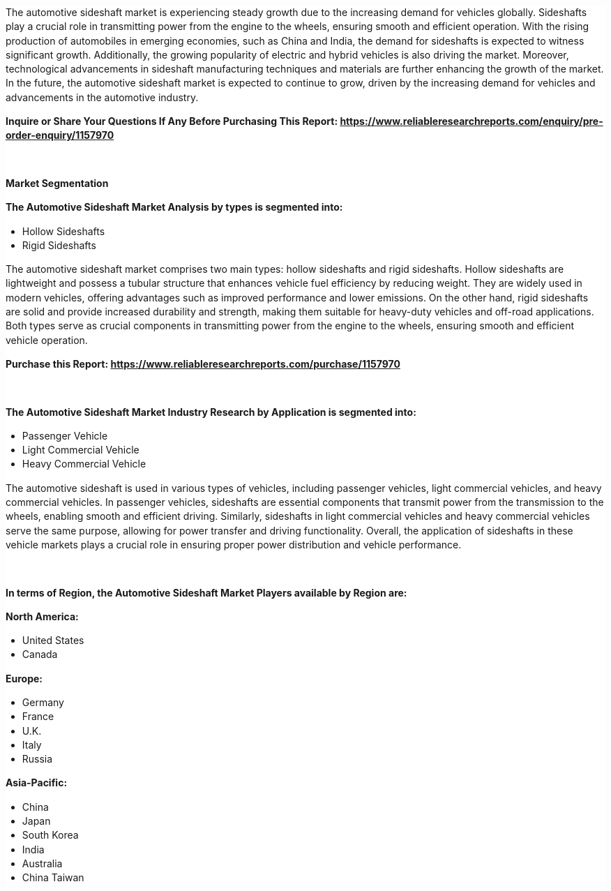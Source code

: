 <p><p>The automotive sideshaft market is experiencing steady growth due to the increasing demand for vehicles globally. Sideshafts play a crucial role in transmitting power from the engine to the wheels, ensuring smooth and efficient operation. With the rising production of automobiles in emerging economies, such as China and India, the demand for sideshafts is expected to witness significant growth. Additionally, the growing popularity of electric and hybrid vehicles is also driving the market. Moreover, technological advancements in sideshaft manufacturing techniques and materials are further enhancing the growth of the market. In the future, the automotive sideshaft market is expected to continue to grow, driven by the increasing demand for vehicles and advancements in the automotive industry.</p></p>
<p><strong>Inquire or Share Your Questions If Any Before Purchasing This Report: <a href="https://www.reliableresearchreports.com/enquiry/pre-order-enquiry/1157970">https://www.reliableresearchreports.com/enquiry/pre-order-enquiry/1157970</a></strong></p>
<p>&nbsp;</p>
<p><strong>Market Segmentation</strong></p>
<p><strong>The Automotive Sideshaft Market Analysis by types is segmented into:</strong></p>
<p><ul><li>Hollow Sideshafts</li><li>Rigid Sideshafts</li></ul></p>
<p><p>The automotive sideshaft market comprises two main types: hollow sideshafts and rigid sideshafts. Hollow sideshafts are lightweight and possess a tubular structure that enhances vehicle fuel efficiency by reducing weight. They are widely used in modern vehicles, offering advantages such as improved performance and lower emissions. On the other hand, rigid sideshafts are solid and provide increased durability and strength, making them suitable for heavy-duty vehicles and off-road applications. Both types serve as crucial components in transmitting power from the engine to the wheels, ensuring smooth and efficient vehicle operation.</p></p>
<p><strong>Purchase this Report:&nbsp;<a href="https://www.reliableresearchreports.com/purchase/1157970">https://www.reliableresearchreports.com/purchase/1157970</a></strong></p>
<p>&nbsp;</p>
<p><strong>The Automotive Sideshaft Market Industry Research by Application is segmented into:</strong></p>
<p><ul><li>Passenger Vehicle</li><li>Light Commercial Vehicle</li><li>Heavy Commercial Vehicle</li></ul></p>
<p><p>The automotive sideshaft is used in various types of vehicles, including passenger vehicles, light commercial vehicles, and heavy commercial vehicles. In passenger vehicles, sideshafts are essential components that transmit power from the transmission to the wheels, enabling smooth and efficient driving. Similarly, sideshafts in light commercial vehicles and heavy commercial vehicles serve the same purpose, allowing for power transfer and driving functionality. Overall, the application of sideshafts in these vehicle markets plays a crucial role in ensuring proper power distribution and vehicle performance.</p></p>
<p>&nbsp;</p>
<p><strong>In terms of Region, the Automotive Sideshaft Market Players available by Region are:</strong></p>
<p>
    <p> <strong> North America: </strong>
        <ul>
            <li>United States</li>
            <li>Canada</li>
        </ul>
        </p> 
    <p> <strong> Europe: </strong>
        <ul>
            <li>Germany</li>
            <li>France</li>
            <li>U.K.</li>
            <li>Italy</li>
            <li>Russia</li>
        </ul>
        </p> 
    <p> <strong> Asia-Pacific: </strong>
        <ul>
            <li>China</li>
            <li>Japan</li>
            <li>South Korea</li>
            <li>India</li>
            <li>Australia</li>
            <li>China Taiwan</li>